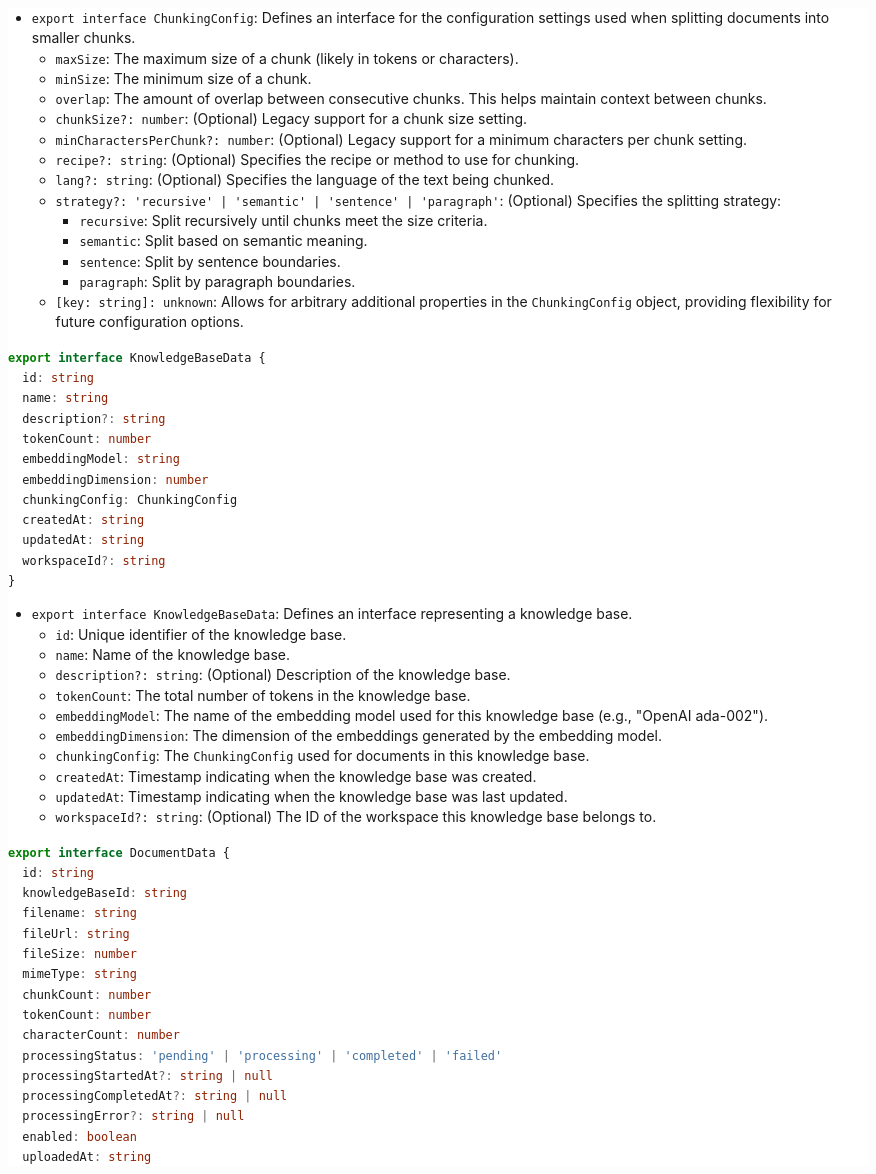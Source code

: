 *   `export interface ChunkingConfig`: Defines an interface for the configuration settings used when splitting documents into smaller chunks.
    *   `maxSize`: The maximum size of a chunk (likely in tokens or characters).
    *   `minSize`: The minimum size of a chunk.
    *   `overlap`: The amount of overlap between consecutive chunks. This helps maintain context between chunks.
    *   `chunkSize?: number`: (Optional) Legacy support for a chunk size setting.
    *   `minCharactersPerChunk?: number`: (Optional) Legacy support for a minimum characters per chunk setting.
    *   `recipe?: string`: (Optional) Specifies the recipe or method to use for chunking.
    *   `lang?: string`: (Optional) Specifies the language of the text being chunked.
    *   `strategy?: 'recursive' | 'semantic' | 'sentence' | 'paragraph'`: (Optional) Specifies the splitting strategy:
        *   `recursive`: Split recursively until chunks meet the size criteria.
        *   `semantic`: Split based on semantic meaning.
        *   `sentence`: Split by sentence boundaries.
        *   `paragraph`: Split by paragraph boundaries.
    *   `[key: string]: unknown`: Allows for arbitrary additional properties in the `ChunkingConfig` object, providing flexibility for future configuration options.

```typescript
export interface KnowledgeBaseData {
  id: string
  name: string
  description?: string
  tokenCount: number
  embeddingModel: string
  embeddingDimension: number
  chunkingConfig: ChunkingConfig
  createdAt: string
  updatedAt: string
  workspaceId?: string
}
```

*   `export interface KnowledgeBaseData`: Defines an interface representing a knowledge base.
    *   `id`: Unique identifier of the knowledge base.
    *   `name`: Name of the knowledge base.
    *   `description?: string`: (Optional) Description of the knowledge base.
    *   `tokenCount`: The total number of tokens in the knowledge base.
    *   `embeddingModel`: The name of the embedding model used for this knowledge base (e.g., "OpenAI ada-002").
    *   `embeddingDimension`: The dimension of the embeddings generated by the embedding model.
    *   `chunkingConfig`: The `ChunkingConfig` used for documents in this knowledge base.
    *   `createdAt`: Timestamp indicating when the knowledge base was created.
    *   `updatedAt`: Timestamp indicating when the knowledge base was last updated.
    *   `workspaceId?: string`: (Optional)  The ID of the workspace this knowledge base belongs to.

```typescript
export interface DocumentData {
  id: string
  knowledgeBaseId: string
  filename: string
  fileUrl: string
  fileSize: number
  mimeType: string
  chunkCount: number
  tokenCount: number
  characterCount: number
  processingStatus: 'pending' | 'processing' | 'completed' | 'failed'
  processingStartedAt?: string | null
  processingCompletedAt?: string | null
  processingError?: string | null
  enabled: boolean
  uploadedAt: string
```

  [key: string]: unknown